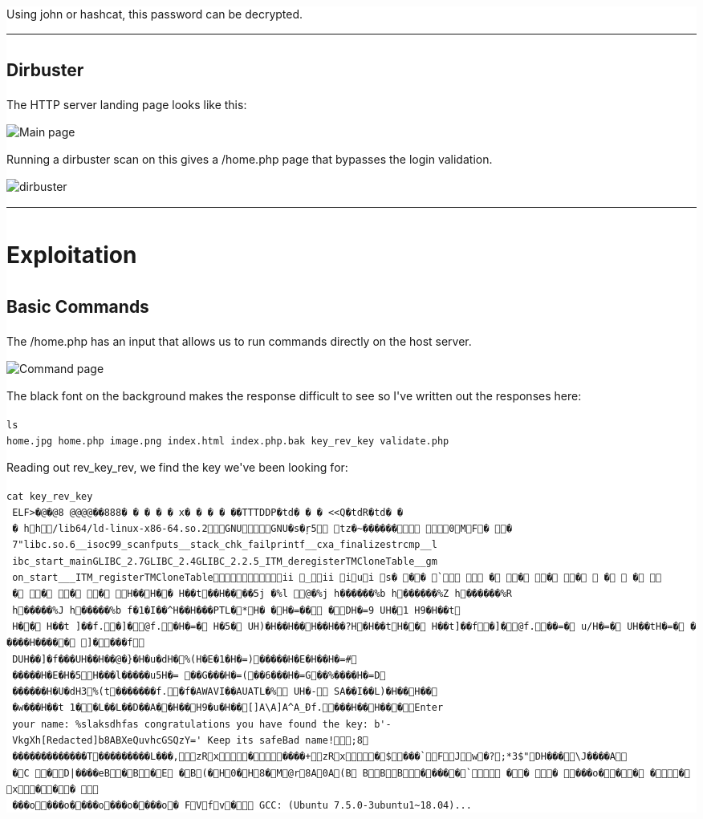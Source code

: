 Using john or hashcat, this password can be decrypted. 

---------------

## Dirbuster 
The HTTP server landing page looks like this:

![Main page](/post_images/chocolate/home.png)

Running a dirbuster scan on this gives a /home.php page that bypasses the login validation. 

![dirbuster](/post_images/chocolate/dirbuster.png)

------------


# Exploitation
## Basic Commands
The /home.php has an input that allows us to run commands directly on the host server. 

![Command page](/post_images/chocolate/command.png)

The black font on the background makes the response difficult to see so I've written out the responses here:

    ls
    home.jpg home.php image.png index.html index.php.bak key_rev_key validate.php

Reading out rev_key_rev, we find the key we've been looking for:

    cat key_rev_key
     ELF>�@�@8 @@@@��888� � � � � x� � � � ��TTTDDP�td� � � <<Q�tdR�td� � 
     � hh/lib64/ld-linux-x86-64.so.2GNUGNU�s�ŗ5 tz�~������ 0MF� � 
     7"libc.so.6__isoc99_scanfputs__stack_chk_failprintf__cxa_finalizestrcmp__l
     ibc_start_mainGLIBC_2.7GLIBC_2.4GLIBC_2.2.5_ITM_deregisterTMCloneTable__gm
     on_start___ITM_registerTMCloneTableii _ii iui s� �� `  � � � �  �  � 
     � � � � H��H�� H��t��H����5j �%l @�%j h������%b h������%Z h������%R 
     h�����%J h�����%b f�1�I��^H��H���PTL�*H� �H�=�� �DH�=9 UH�1 H9�H��t
     H�� H��t ]��f.�]�@f.�H�=� H�5� UH)�H��H��H��H��?H�H��tH�� H��t]��f�]�@f.��=� u/H�=� UH��tH�=� � ����H����� ]����f
     DUH��]�f���UH��H��@�}�H�u�dH�%(H�E�1�H�=)�����H�E�H��H�=#
     �����H�E�H�5H���l�����u5H�= ��G���H�=(��6���H�=G��%����H�=D
     ������H�U�dH3%(t�������f.�f�AWAVI��AUATL�% UH�- SA��I��L)�H��H��
     �w���H��t 1��L��L��D��A��H��H9�u�H��[]A\A]A^A_Ðf.���H��H���Enter 
     your name: %slaksdhfas congratulations you have found the key: b'-
     VkgXh[Redacted]b8ABXeQuvhcGSQzY=' Keep its safeBad name!;8
     �������������T���������L���,zRx�����+zRx�$���`FJw�?;*3$"DH���\J����A
     �C �D|����eB�B�E �B(�H0�H8�M@r8A0A(B BBB�����` �� � ���o��� �� x��� 
     ���o���o����o���o����o� FVfv� GCC: (Ubuntu 7.5.0-3ubuntu1~18.04)...
